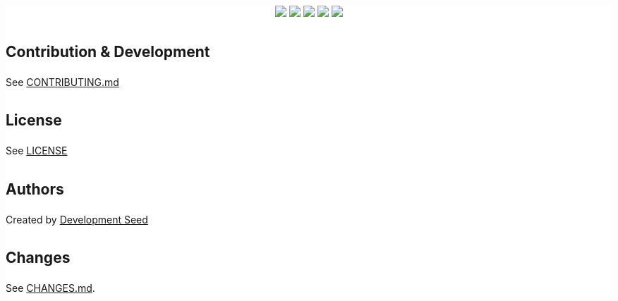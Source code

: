 <p align="center">
  <img width="700" src="https://user-images.githubusercontent.com/10407788/204860360-f38d7d11-6fde-4618-b318-c31041d4e526.png"/>
  <img width="700" src="https://user-images.githubusercontent.com/10407788/232048615-d52224fa-c9d0-4844-a993-79062dbef5b8.png"/>
  <img width="700" src="https://user-images.githubusercontent.com/10407788/204860378-75b89da8-28b8-4f6d-963e-2a8c01866203.png"/>
  <img width="700" src="https://user-images.githubusercontent.com/10407788/232049901-02b9da10-e749-4430-a690-2fcc0e79bac8.png"/>
  <img width="700" src="https://user-images.githubusercontent.com/10407788/232050087-1693d8ae-fb13-4d97-b33a-8d42624aea3e.png"/>
</p>

## Contribution & Development

See [CONTRIBUTING.md](https://github.com/developmentseed/tipg/blob/main/CONTRIBUTING.md)

## License

See [LICENSE](https://github.com/developmentseed/tipg/blob/main/LICENSE)

## Authors

Created by [Development Seed](<http://developmentseed.org>)

## Changes

See [CHANGES.md](https://github.com/developmentseed/tipg/blob/main/CHANGES.md).

